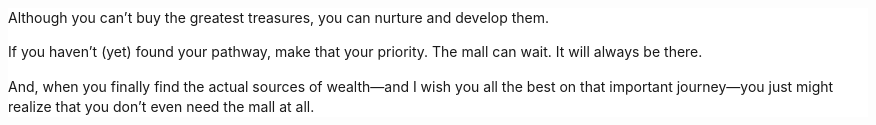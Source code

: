 Although you can’t buy the greatest treasures, you can nurture and develop them.

If you haven’t (yet) found your pathway, make that your priority. The mall can wait. It will always be there.

And, when you finally find the actual sources of wealth—and I wish you all the best on that important journey—you just might realize that you don’t even need the mall at all.
